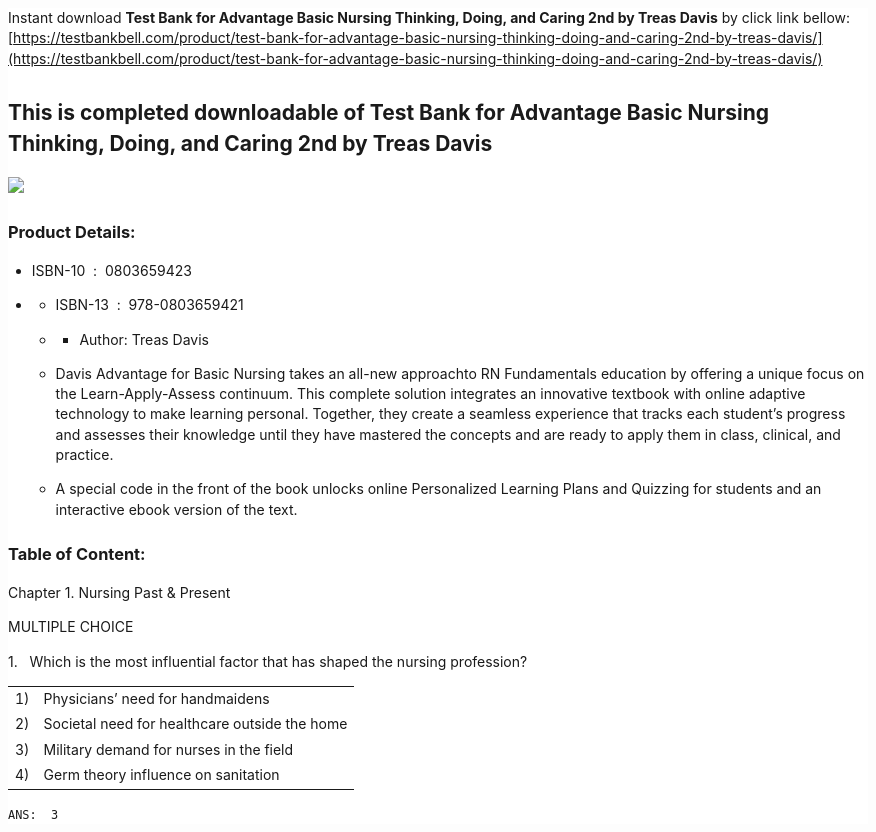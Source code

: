 Instant download **Test Bank for Advantage Basic Nursing Thinking, Doing, and Caring 2nd by Treas Davis** by click link bellow:  
[https://testbankbell.com/product/test-bank-for-advantage-basic-nursing-thinking-doing-and-caring-2nd-by-treas-davis/](https://testbankbell.com/product/test-bank-for-advantage-basic-nursing-thinking-doing-and-caring-2nd-by-treas-davis/)  

This is completed downloadable of Test Bank for Advantage Basic Nursing Thinking, Doing, and Caring 2nd by Treas Davis
----------------------------------------------------------------------------------------------------------------------


![](https://testbankbell.com/wp-content/uploads/2023/05/41SDwMH7X7L._SX381_BO1204203200_.jpg)
### Product Details:


* ISBN-10 ‏ : ‎ 0803659423
* * ISBN-13 ‏ : ‎ 978-0803659421
  * * Author: Treas Davis
   
  * Davis Advantage for Basic Nursing takes an all-new approachto RN Fundamentals education by offering a unique focus on the Learn-Apply-Assess continuum. This complete solution integrates an innovative textbook with online adaptive technology to make learning personal. Together, they create a seamless experience that tracks each student’s progress and assesses their knowledge until they have mastered the concepts and are ready to apply them in class, clinical, and practice.
 
  * A special code in the front of the book unlocks online Personalized Learning Plans and Quizzing for students and an interactive ebook version of the text.
 
### Table of Content:




Chapter 1. Nursing Past & Present




 MULTIPLE CHOICE



  1.   Which is the most influential factor that has shaped the nursing profession?


  |  |  |
  | --- | --- |
  | 1) | Physicians’ need for handmaidens |
  | 2) | Societal need for healthcare outside the home |
  | 3) | Military demand for nurses in the field |
  | 4) | Germ theory influence on sanitation |






    ANS:  3
